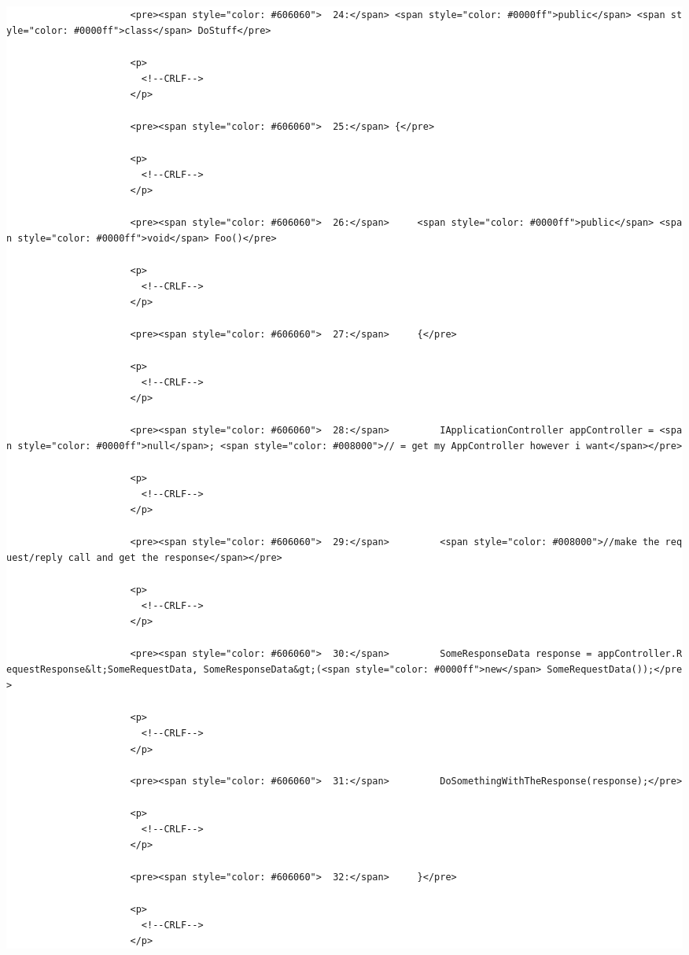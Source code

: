                           <pre><span style="color: #606060">  24:</span> <span style="color: #0000ff">public</span> <span style="color: #0000ff">class</span> DoStuff</pre>
                          
                          <p>
                            <!--CRLF-->
                          </p>
                          
                          <pre><span style="color: #606060">  25:</span> {</pre>
                          
                          <p>
                            <!--CRLF-->
                          </p>
                          
                          <pre><span style="color: #606060">  26:</span>     <span style="color: #0000ff">public</span> <span style="color: #0000ff">void</span> Foo()</pre>
                          
                          <p>
                            <!--CRLF-->
                          </p>
                          
                          <pre><span style="color: #606060">  27:</span>     {</pre>
                          
                          <p>
                            <!--CRLF-->
                          </p>
                          
                          <pre><span style="color: #606060">  28:</span>         IApplicationController appController = <span style="color: #0000ff">null</span>; <span style="color: #008000">// = get my AppController however i want</span></pre>
                          
                          <p>
                            <!--CRLF-->
                          </p>
                          
                          <pre><span style="color: #606060">  29:</span>         <span style="color: #008000">//make the request/reply call and get the response</span></pre>
                          
                          <p>
                            <!--CRLF-->
                          </p>
                          
                          <pre><span style="color: #606060">  30:</span>         SomeResponseData response = appController.RequestResponse&lt;SomeRequestData, SomeResponseData&gt;(<span style="color: #0000ff">new</span> SomeRequestData());</pre>
                          
                          <p>
                            <!--CRLF-->
                          </p>
                          
                          <pre><span style="color: #606060">  31:</span>         DoSomethingWithTheResponse(response);</pre>
                          
                          <p>
                            <!--CRLF-->
                          </p>
                          
                          <pre><span style="color: #606060">  32:</span>     }</pre>
                          
                          <p>
                            <!--CRLF-->
                          </p>
                          